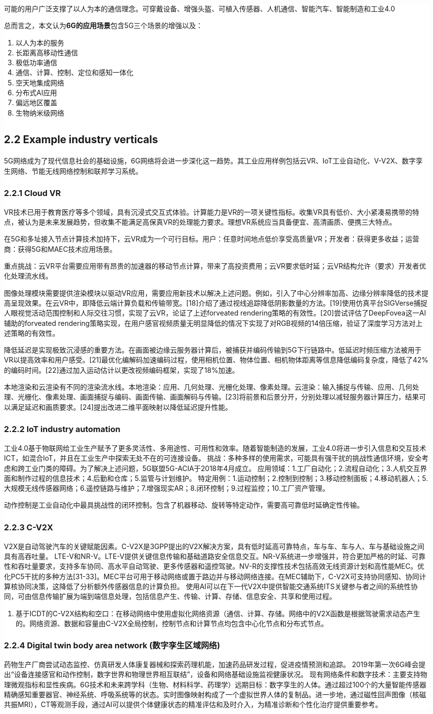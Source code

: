 可能的用户广泛支撑了以人为本的通信理念。可穿戴设备、增强头盔、可植入传感器、人机通信、智能汽车、智能制造和工业4.0

总而言之，本文认为**6G的应用场景**包含5G三个场景的增强以及：
1. 以人为本的服务
2. 长距离高移动性通信
3. 极低功率通信
4. 通信、计算、控制、定位和感知一体化
5. 空天地集成网络
6. 分布式AI应用
7. 偏远地区覆盖
8. 生物纳米级网络

## 2.2 Example industry verticals

5G网络成为了现代信息社会的基础设施，6G网络将会进一步深化这一趋势。其工业应用样例包括云VR、IoT工业自动化、V-V2X、数字孪生网络、节能无线网络控制和联邦学习系统。

### 2.2.1 Cloud VR

VR技术已用于教育医疗等多个领域，具有沉浸式交互式体验。计算能力是VR的一项关键性指标。收集VR具有低价、大小紧凑易携带的特点，被认为是未来发展趋势，但收集不能满足高保真VR的处理能力要求。理想VR系统应当具备便宜、高清画质、便携三大特点。

在5G和多址接入节点计算技术加持下，云VR成为一个可行目标。用户：任意时间地点低价享受高质量VR；开发者：获得更多收益；运营商：获得5G和MAEC技术应用场景。

重点挑战：云VR平台需要应用带有昂贵的加速器的移动节点计算，带来了高投资费用；云VR要求低时延；云VR结构允许（要求）开发者优化处理流水线。

图像处理模块需要提供渲染模块以驱动VR应用，需要应用新技术以解决上述问题。例如，引入了中心分辨率加高、边缘分辨率降低的技术提高呈现效果。在云VR中，即降低云端计算负载和传输带宽。[18]介绍了通过视线追踪降低阴影数量的方法。[19]使用仿真平台SIGVerse捕捉人眼视觉活动范围控制和人际交往习惯，实现了云VR，论证了上述forveated rendering策略的有效性。[20]尝试评估了DeepFovea这一AI辅助的forveated rendering策略实现，在用户感官视频质量无明显降低的情况下实现了对RGB视频的14倍压缩，验证了深度学习方法对上述策略的有效性。

降低延迟是实现极致沉浸感的重要方法。在画面被边缘云服务器计算后，被捕获并编码传输到5G下行链路中。低延迟时频压缩方法被用于VR以提高效率和用户感受。[21]最优化编解码加速编码过程，使用相机位置、物体位置、相机物体距离等信息降低编码复杂度，降低了42%的编码时间。[22]通过加入运动估计以更改视频编码框架，实现了18%加速。

本地渲染和云渲染有不同的渲染流水线。本地渲染：应用、几何处理、光栅化处理、像素处理。云渲染：输入捕捉与传输、应用、几何处理、光栅化、像素处理、画面捕捉与编码、画面传输、画面解码与传输。[23]将前景和后景分开，分别处理以减轻服务器计算压力，结果可以满足延迟和画质要求。[24]提出改进二维平面映射以降低延迟提升性能。

### 2.2.2 IoT industry automation

工业4.0基于物联网给工业生产赋予了更多灵活性、多用途性、可用性和效率。随着智能制造的发展，工业4.0将进一步引入信息和交互技术ICT，如混合IoT，并且在工业生产中探索无处不在的可连接设备。
挑战：多种多样的使用需求，可能具有强干扰的挑战性通信环境，安全考虑和跨工业门类的障碍。为了解决上述问题，5G联盟5G-ACIA于2018年4月成立。
应用领域：1.工厂自动化；2.流程自动化；3.人机交互界面和制作过程的信息技术；4.后勤和仓库；5.监管与计划维护。
特定用例：1.运动控制；2.控制到控制；3.移动控制面板；4.移动机器人；5.大规模无线传感器网络；6.遥控链路与维护；7.增强现实AR；8.闭环控制；9.过程监控；10.工厂资产管理。

动作控制是工业自动化中最具挑战性的闭环控制。包含了机器移动、旋转等特定动作，需要高可靠低时延确定性传输。

### 2.2.3 C-V2X

V2X是自动驾驶汽车的关键赋能因素。C-V2X是3GPP提出的V2X解决方案，具有低时延高可靠特点，车与车、车与人、车与基础设施之间具有高吞吐量。
LTE-V和NR-V。LTE-V提供关键信息传输和基础道路安全信息交互。NR-V系统进一步增强并，符合更加严格的时延、可靠性和吞吐量要求，支持多车协同、高水平自动驾驶、更多传感器和遥控驾驶。NV-R的支撑性技术包括高效无线资源计划和高性能MEC。优化PC5干扰的多种方法[31-33]。MEC平台可用于移动网络或置于路边并与移动网络连接。在MEC辅助下，C-V2X可支持协同感知、协同计算核协同决策，这降低了分析额外传感器信息的计算负担。
使用AI可以在下一代V2X中提供智能交通系统ITS关键参与者之间的系统性协同，可由信息传输扩展为端到端信息处理，包括信息产生、传输、计算、存储、信息安全、共享和使用过程。
1. 基于ICDT的C-V2X结构和空口：在移动网络中使用虚拟化网络资源（通信、计算、存储。网络中的V2X函数是根据驾驶需求动态产生的。网络资源、数据和容量由C-V2X全局控制，控制节点和计算节点均包含中心化节点和分布式节点。

### 2.2.4 Digital twin body area network (数字孪生区域网络)
药物生产厂商尝试动态监控、仿真研发人体康复器械和探索药理机能，加速药品研发过程，促进疫情预测和追踪。
2019年第一次6G峰会提出“设备连接感官和动作控制，数字世界和物理世界相互联结”，设备和网络基础设施监视健康状况。
现有网络条件和数字技术：主要支持物理微观指标和显性疾病。6G技术和未来跨学科（生物、材料科学、药理学）远期目标：数字孪生的人体。通过超过100个的大量智能传感器精确感知重要器官、神经系统、呼吸系统等的状态。实时图像映射构成了一个虚拟世界人体的复制品。进一步地，通过磁性回声图像（核磁共振MRI），CT等观测手段，通过AI可以提供个体健康状态的精准评估和及时介入，为精准诊断和个性化治疗提供重要参考。
